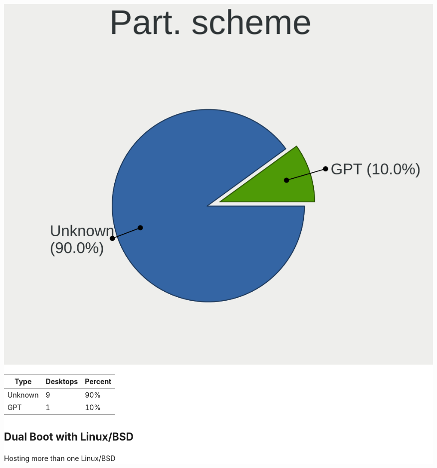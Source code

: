 ![Part. scheme](./images/pie_chart/os_part_scheme.svg)


| Type    | Desktops | Percent |
|---------|----------|---------|
| Unknown | 9        | 90%     |
| GPT     | 1        | 10%     |

Dual Boot with Linux/BSD
------------------------

Hosting more than one Linux/BSD
